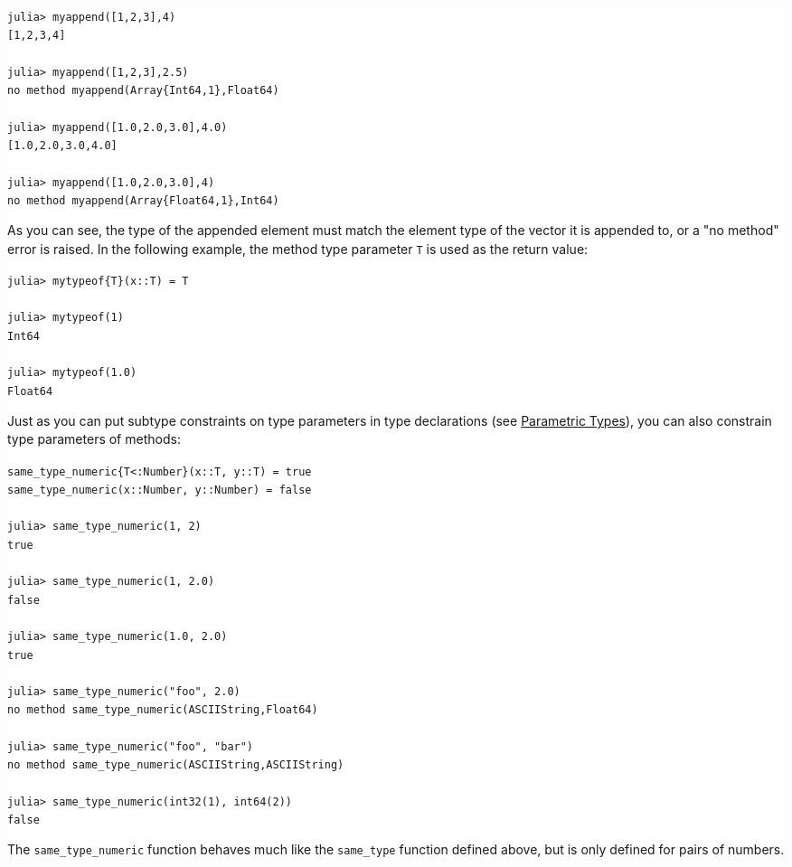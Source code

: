     julia> myappend([1,2,3],4)
    [1,2,3,4]

    julia> myappend([1,2,3],2.5)
    no method myappend(Array{Int64,1},Float64)

    julia> myappend([1.0,2.0,3.0],4.0)
    [1.0,2.0,3.0,4.0]

    julia> myappend([1.0,2.0,3.0],4)
    no method myappend(Array{Float64,1},Int64)

As you can see, the type of the appended element must match the element type of the vector it is appended to, or a "no method" error is raised.
In the following example, the method type parameter `T` is used as the return value:

    julia> mytypeof{T}(x::T) = T

    julia> mytypeof(1)
    Int64

    julia> mytypeof(1.0)
    Float64

Just as you can put subtype constraints on type parameters in type declarations (see [Parametric Types](../types#Parametric+Types)), you can also constrain type parameters of methods:

    same_type_numeric{T<:Number}(x::T, y::T) = true
    same_type_numeric(x::Number, y::Number) = false

    julia> same_type_numeric(1, 2)
    true

    julia> same_type_numeric(1, 2.0)
    false

    julia> same_type_numeric(1.0, 2.0)
    true

    julia> same_type_numeric("foo", 2.0)
    no method same_type_numeric(ASCIIString,Float64)

    julia> same_type_numeric("foo", "bar")
    no method same_type_numeric(ASCIIString,ASCIIString)

    julia> same_type_numeric(int32(1), int64(2))
    false

The `same_type_numeric` function behaves much like the `same_type` function defined above, but is only defined for pairs of numbers.
